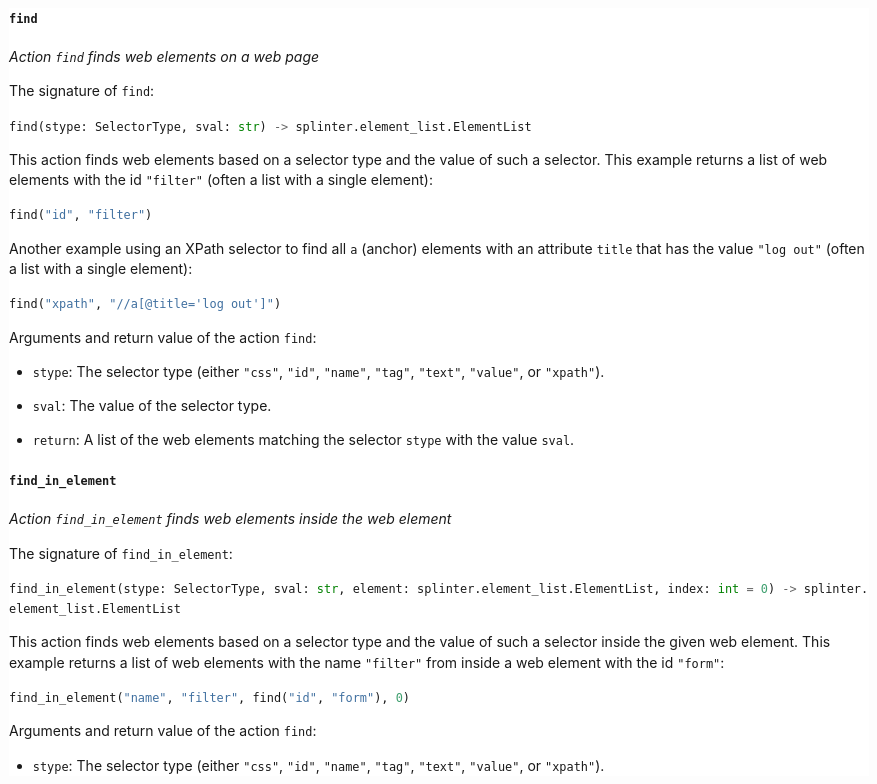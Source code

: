 #### <a id="find"></a>`find`

*Action `find` finds web elements on a web page*

The signature of `find`:

```python
find(stype: SelectorType, sval: str) -> splinter.element_list.ElementList
```

This action finds web elements based on a selector type and
the value of such a selector. This example returns a list of
web elements with the id `"filter"` (often a list with a single
element):

```python
find("id", "filter")
```

Another example using an XPath selector to find all `a`
(anchor) elements with an attribute `title` that has the value
`"log out"` (often a list with a single element):

```python
find("xpath", "//a[@title='log out']")
```

Arguments and return value of the action `find`:

 - `stype`: The selector type (either `"css"`, `"id"`, `"name"`,
`"tag"`, `"text"`, `"value"`, or `"xpath"`).

 - `sval`: The value of the selector type.

 - `return`: A list of the web elements matching the selector
`stype` with the value `sval`.

#### <a id="find_in_element"></a>`find_in_element`

*Action `find_in_element` finds web elements inside the web element*

The signature of `find_in_element`:

```python
find_in_element(stype: SelectorType, sval: str, element: splinter.element_list.ElementList, index: int = 0) -> splinter.element_list.ElementList
```

This action finds web elements based on a selector type and
the value of such a selector inside the given web
element. This example returns a list of web elements with the
name `"filter"` from inside a web element with the id
`"form"`:

```python
find_in_element("name", "filter", find("id", "form"), 0)
```

Arguments and return value of the action `find`:

 - `stype`: The selector type (either `"css"`, `"id"`, `"name"`,
`"tag"`, `"text"`, `"value"`, or `"xpath"`).

